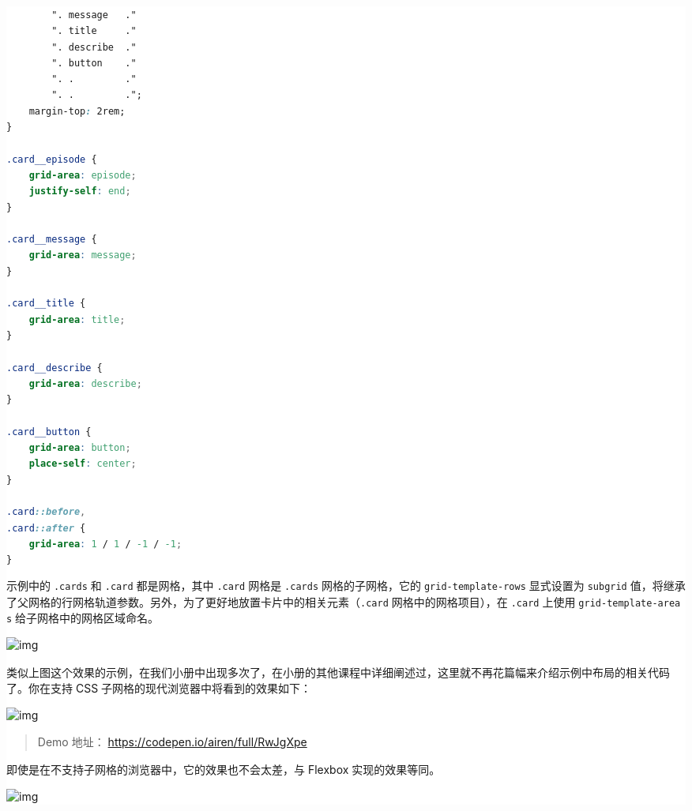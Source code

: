 ```CSS
        ". message   ."
        ". title     ."
        ". describe  ."
        ". button    ."
        ". .         ."
        ". .         .";
    margin-top: 2rem;
}

.card__episode {
    grid-area: episode;
    justify-self: end;
}

.card__message {
    grid-area: message;
}

.card__title {
    grid-area: title;
}

.card__describe {
    grid-area: describe;
}

.card__button {
    grid-area: button;
    place-self: center;
}

.card::before,
.card::after {
    grid-area: 1 / 1 / -1 / -1;
}
```

示例中的 `.cards` 和 `.card` 都是网格，其中 `.card` 网格是 `.cards` 网格的子网格，它的 `grid-template-rows` 显式设置为 `subgrid` 值，将继承了父网格的行网格轨道参数。另外，为了更好地放置卡片中的相关元素（`.card` 网格中的网格项目），在 `.card` 上使用 `grid-template-areas` 给子网格中的网格区域命名。

![img](https://p3-juejin.byteimg.com/tos-cn-i-k3u1fbpfcp/930538e34f7545d09a1739b67286f50f~tplv-k3u1fbpfcp-zoom-1.image)

类似上图这个效果的示例，在我们小册中出现多次了，在小册的其他课程中详细阐述过，这里就不再花篇幅来介绍示例中布局的相关代码了。你在支持 CSS 子网格的现代浏览器中将看到的效果如下：

![img](https://p3-juejin.byteimg.com/tos-cn-i-k3u1fbpfcp/462f507ef4274f40989e10d2e0517d53~tplv-k3u1fbpfcp-zoom-1.image)

> Demo 地址： <https://codepen.io/airen/full/RwJgXpe>

即使是在不支持子网格的浏览器中，它的效果也不会太差，与 Flexbox 实现的效果等同。

![img](https://p3-juejin.byteimg.com/tos-cn-i-k3u1fbpfcp/3bec8eb18ddd41e4ac445256f7b4f74b~tplv-k3u1fbpfcp-zoom-1.image)
